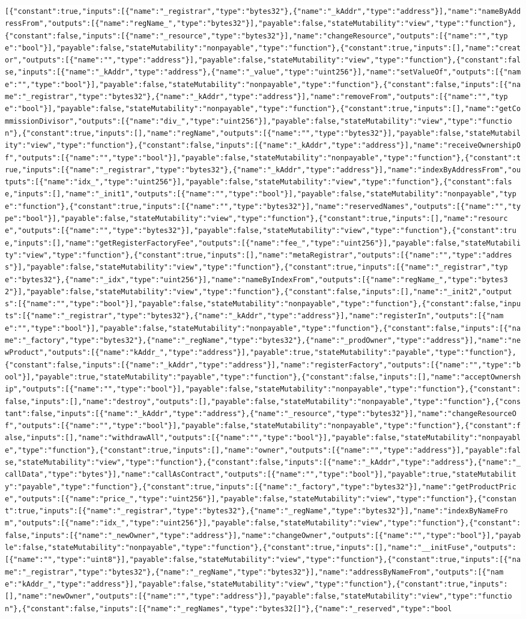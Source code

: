 ```
[{"constant":true,"inputs":[{"name":"_registrar","type":"bytes32"},{"name":"_kAddr","type":"address"}],"name":"nameByAddressFrom","outputs":[{"name":"regName_","type":"bytes32"}],"payable":false,"stateMutability":"view","type":"function"},{"constant":false,"inputs":[{"name":"_resource","type":"bytes32"}],"name":"changeResource","outputs":[{"name":"","type":"bool"}],"payable":false,"stateMutability":"nonpayable","type":"function"},{"constant":true,"inputs":[],"name":"creator","outputs":[{"name":"","type":"address"}],"payable":false,"stateMutability":"view","type":"function"},{"constant":false,"inputs":[{"name":"_kAddr","type":"address"},{"name":"_value","type":"uint256"}],"name":"setValueOf","outputs":[{"name":"","type":"bool"}],"payable":false,"stateMutability":"nonpayable","type":"function"},{"constant":false,"inputs":[{"name":"_registrar","type":"bytes32"},{"name":"_kAddr","type":"address"}],"name":"removeFrom","outputs":[{"name":"","type":"bool"}],"payable":false,"stateMutability":"nonpayable","type":"function"},{"constant":true,"inputs":[],"name":"getCommissionDivisor","outputs":[{"name":"div_","type":"uint256"}],"payable":false,"stateMutability":"view","type":"function"},{"constant":true,"inputs":[],"name":"regName","outputs":[{"name":"","type":"bytes32"}],"payable":false,"stateMutability":"view","type":"function"},{"constant":false,"inputs":[{"name":"_kAddr","type":"address"}],"name":"receiveOwnershipOf","outputs":[{"name":"","type":"bool"}],"payable":false,"stateMutability":"nonpayable","type":"function"},{"constant":true,"inputs":[{"name":"_registrar","type":"bytes32"},{"name":"_kAddr","type":"address"}],"name":"indexByAddressFrom","outputs":[{"name":"idx_","type":"uint256"}],"payable":false,"stateMutability":"view","type":"function"},{"constant":false,"inputs":[],"name":"_init1","outputs":[{"name":"","type":"bool"}],"payable":false,"stateMutability":"nonpayable","type":"function"},{"constant":true,"inputs":[{"name":"","type":"bytes32"}],"name":"reservedNames","outputs":[{"name":"","type":"bool"}],"payable":false,"stateMutability":"view","type":"function"},{"constant":true,"inputs":[],"name":"resource","outputs":[{"name":"","type":"bytes32"}],"payable":false,"stateMutability":"view","type":"function"},{"constant":true,"inputs":[],"name":"getRegisterFactoryFee","outputs":[{"name":"fee_","type":"uint256"}],"payable":false,"stateMutability":"view","type":"function"},{"constant":true,"inputs":[],"name":"metaRegistrar","outputs":[{"name":"","type":"address"}],"payable":false,"stateMutability":"view","type":"function"},{"constant":true,"inputs":[{"name":"_registrar","type":"bytes32"},{"name":"_idx","type":"uint256"}],"name":"nameByIndexFrom","outputs":[{"name":"regName_","type":"bytes32"}],"payable":false,"stateMutability":"view","type":"function"},{"constant":false,"inputs":[],"name":"_init2","outputs":[{"name":"","type":"bool"}],"payable":false,"stateMutability":"nonpayable","type":"function"},{"constant":false,"inputs":[{"name":"_registrar","type":"bytes32"},{"name":"_kAddr","type":"address"}],"name":"registerIn","outputs":[{"name":"","type":"bool"}],"payable":false,"stateMutability":"nonpayable","type":"function"},{"constant":false,"inputs":[{"name":"_factory","type":"bytes32"},{"name":"_regName","type":"bytes32"},{"name":"_prodOwner","type":"address"}],"name":"newProduct","outputs":[{"name":"kAddr_","type":"address"}],"payable":true,"stateMutability":"payable","type":"function"},{"constant":false,"inputs":[{"name":"_kAddr","type":"address"}],"name":"registerFactory","outputs":[{"name":"","type":"bool"}],"payable":true,"stateMutability":"payable","type":"function"},{"constant":false,"inputs":[],"name":"acceptOwnership","outputs":[{"name":"","type":"bool"}],"payable":false,"stateMutability":"nonpayable","type":"function"},{"constant":false,"inputs":[],"name":"destroy","outputs":[],"payable":false,"stateMutability":"nonpayable","type":"function"},{"constant":false,"inputs":[{"name":"_kAddr","type":"address"},{"name":"_resource","type":"bytes32"}],"name":"changeResourceOf","outputs":[{"name":"","type":"bool"}],"payable":false,"stateMutability":"nonpayable","type":"function"},{"constant":false,"inputs":[],"name":"withdrawAll","outputs":[{"name":"","type":"bool"}],"payable":false,"stateMutability":"nonpayable","type":"function"},{"constant":true,"inputs":[],"name":"owner","outputs":[{"name":"","type":"address"}],"payable":false,"stateMutability":"view","type":"function"},{"constant":false,"inputs":[{"name":"_kAddr","type":"address"},{"name":"_callData","type":"bytes"}],"name":"callAsContract","outputs":[{"name":"","type":"bool"}],"payable":true,"stateMutability":"payable","type":"function"},{"constant":true,"inputs":[{"name":"_factory","type":"bytes32"}],"name":"getProductPrice","outputs":[{"name":"price_","type":"uint256"}],"payable":false,"stateMutability":"view","type":"function"},{"constant":true,"inputs":[{"name":"_registrar","type":"bytes32"},{"name":"_regName","type":"bytes32"}],"name":"indexByNameFrom","outputs":[{"name":"idx_","type":"uint256"}],"payable":false,"stateMutability":"view","type":"function"},{"constant":false,"inputs":[{"name":"_newOwner","type":"address"}],"name":"changeOwner","outputs":[{"name":"","type":"bool"}],"payable":false,"stateMutability":"nonpayable","type":"function"},{"constant":true,"inputs":[],"name":"__initFuse","outputs":[{"name":"","type":"uint8"}],"payable":false,"stateMutability":"view","type":"function"},{"constant":true,"inputs":[{"name":"_registrar","type":"bytes32"},{"name":"_regName","type":"bytes32"}],"name":"addressByNameFrom","outputs":[{"name":"kAddr_","type":"address"}],"payable":false,"stateMutability":"view","type":"function"},{"constant":true,"inputs":[],"name":"newOwner","outputs":[{"name":"","type":"address"}],"payable":false,"stateMutability":"view","type":"function"},{"constant":false,"inputs":[{"name":"_regNames","type":"bytes32[]"},{"name":"_reserved","type":"bool
```